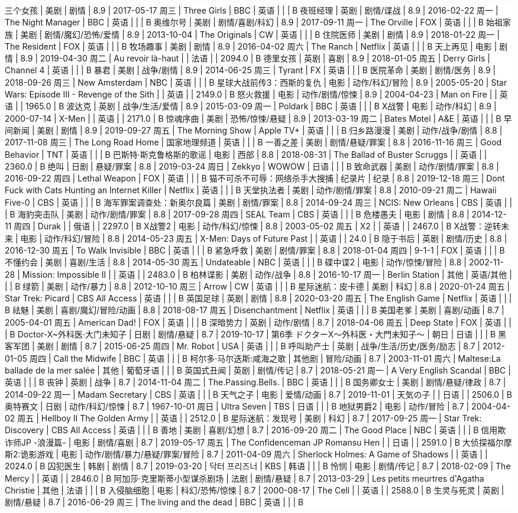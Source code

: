 三个女孩 | 美剧 | 剧情 | 8.9 | 2017-05-17 周三 | Three Girls | BBC | 英语 |  |  | B
夜班经理 | 英剧 | 剧情/谍战 | 8.9 | 2016-02-22 周一 | The Night Manager | BBC | 英语 |  |  | B
奥维尔号 | 美剧 | 剧情/喜剧/科幻 | 8.9 | 2017-09-11 周一 | The Orville | FOX | 英语 |  |  | B
始祖家族 | 美剧 | 剧情/魔幻/恐怖/爱情 | 8.9 | 2013-10-04 | The Originals | CW | 英语 |  |  | B
住院医师 | 美剧 | 剧情 | 8.9 | 2018-01-22 周一 | The Resident | FOX | 英语 |  |  | B
牧场趣事 | 美剧 | 剧情 | 8.9 | 2016-04-02 周六 | The Ranch | Netflix | 英语 |  |  | B
天上再见 | 电影 | 剧情 | 8.9 | 2019-04-30 周二 | Au revoir là-haut |  | 法语 |  | 2094.0 | B
德里女孩 | 英剧 | 喜剧 | 8.9 | 2018-01-05 周五 | Derry Girls | Channel 4 | 英语 |  |  | B
暴君 | 美剧 | 战争/剧情 | 8.9 | 2014-06-25 周三 | Tyrant | FX | 英语 |  |  | B
医院革命 | 美剧 | 剧情/医务 | 8.9 | 2018-09-26 周三 | New Amsterdam | NBC | 英语 |  |  | B
星球大战前传3：西斯的复仇 | 电影 | 动作/科幻/冒险 | 8.9 | 2005-05-20 | Star Wars: Episode III - Revenge of the Sith |  | 英语 |  | 2149.0 | B
怒火救援 | 电影 | 动作/剧情/惊悚 | 8.9 | 2004-04-23 | Man on Fire |  | 英语 |  | 1965.0 | B
波达克 | 英剧 | 战争/生活/爱情 | 8.9 | 2015-03-09 周一 | Poldark | BBC | 英语 |  |  | B
X战警 | 电影 | 动作/科幻 | 8.9 | 2000-07-14 | X-Men |  | 英语 |  | 2171.0 | B
惊魂序曲 | 美剧 | 恐怖/惊悚/悬疑 | 8.9 | 2013-03-19 周二 | Bates Motel | A&E | 英语 |  |  | B
早间新闻 | 美剧 | 剧情 | 8.9 | 2019-09-27 周五 | The Morning Show | Apple TV+ | 英语 |  |  | B
归乡路漫漫 | 美剧 | 动作/战争/剧情 | 8.8 | 2017-11-08 周三 | The Long Road Home | 国家地理频道 | 英语 |  |  | B
一善之差 | 美剧 | 剧情/悬疑/罪案 | 8.8 | 2016-11-16 周三 | Good Behavior | TNT | 英语 |  |  | B
巴斯特·斯克鲁格斯的歌谣 | 电影 | 西部 | 8.8 | 2018-08-31 | The Ballad of Buster Scruggs |  | 英语 |  | 2360.0 | B
绝叫 | 日剧 | 悬疑/罪案 | 8.8 | 2019-03-24 周日 | Zekkyo | WOWOW | 日语 |  |  | B
致命武器 | 美剧 | 动作/剧情/罪案 | 8.8 | 2016-09-22 周四 | Lethal Weapon | FOX | 英语 |  |  | B
猫不可杀不可辱：网络杀手大搜捕 | 纪录片 | 纪录 | 8.8 | 2019-12-18 周三 | Dont Fuck with Cats Hunting an Internet Killer | Netflix | 英语 |  |  | B
天堂执法者 | 美剧 | 动作/剧情/罪案 | 8.8 | 2010-09-21 周二 | Hawaii Five-0 | CBS | 英语 |  |  | B
海军罪案调查处：新奥尔良篇 | 美剧 | 剧情/罪案 | 8.8 | 2014-09-24 周三 | NCIS: New Orleans | CBS | 英语 |  |  | B
海豹突击队 | 美剧 | 动作/剧情/罪案 | 8.8 | 2017-09-28 周四 | SEAL Team | CBS | 英语 |  |  | B
危楼愚夫 | 电影 | 剧情 | 8.8 | 2014-12-11 周四 | Durak |  | 俄语 |  | 2297.0 | B
X战警2 | 电影 | 动作/科幻/惊悚 | 8.8 | 2003-05-02 周五 | X2 |  | 英语 |  | 2467.0 | B
X战警：逆转未来 | 电影 | 动作/科幻/冒险 | 8.8 | 2014-05-23 周五 | X-Men: Days of Future Past |  | 英语 |  | 24.0 | B
隐于书后 | 英剧 | 剧情/历史 | 8.8 | 2016-12-30 周五 | To Walk Invisible | BBC | 英语 |  |  | B
紧急呼救 | 美剧 | 剧情/罪案 | 8.8 | 2018-01-04 周四 | 9-1-1 | FOX | 英语 |  |  | B
不懂约会 | 美剧 | 喜剧/生活 | 8.8 | 2014-05-30 周五 | Undateable | NBC | 英语 |  |  | B
碟中谍2 | 电影 | 动作/惊悚/冒险 | 8.8 | 2002-11-28 | Mission: Impossible II |  | 英语 |  | 2483.0 | B
柏林谍影 | 美剧 | 动作/战争 | 8.8 | 2016-10-17 周一 | Berlin Station | 其他 | 英语/其他 |  |  | B
绿箭 | 美剧 | 动作/暴力 | 8.8 | 2012-10-10 周三 | Arrow | CW | 英语 |  |  | B
星际迷航：皮卡德 | 美剧 | 科幻 | 8.8 | 2020-01-24 周五 | Star Trek: Picard | CBS All Access | 英语 |  |  | B
英国足球 | 英剧 | 剧情 | 8.8 | 2020-03-20 周五 | The English Game | Netflix | 英语 |  |  | B
祛魅 | 美剧 | 喜剧/魔幻/冒险/动画 | 8.8 | 2018-08-17 周五 | Disenchantment | Netflix | 英语 |  |  | B
美国老爹 | 美剧 | 喜剧/动画 | 8.7 | 2005-04-01 周五 | American Dad! | FOX | 英语 |  |  | B
深暗势力 | 英剧 | 动作/剧情 | 8.7 | 2018-04-06 周五 | Deep State | FOX | 英语 |  |  | B
Doctor-X~外科医·大门未知子 | 日剧 | 剧情/悬疑 | 8.7 | 2019-10-17 | 第6季 ドクターX～外科医・大門未知子〜 | 朝日 | 日语 |  |  | B
黑客军团 | 美剧 | 剧情 | 8.7 | 2015-06-25 周四 | Mr. Robot | USA | 英语 |  |  | B
呼叫助产士 | 英剧 | 战争/生活/历史/医务/励志 | 8.7 | 2012-01-05 周四 | Call the Midwife | BBC | 英语 |  |  | B
柯尔多·马尔迭斯:咸海之歌 | 其他剧 | 冒险/动画 | 8.7 | 2003-11-01 周六 | Maltese:La ballade de la mer salée | 其他 | 葡萄牙语 |  |  | B
英国式丑闻 | 英剧 | 剧情/传记 | 8.7 | 2018-05-21 周一 | A Very English Scandal | BBC | 英语 |  |  | B
丧钟 | 英剧 | 战争 | 8.7 | 2014-11-04 周二 | The.Passing.Bells. | BBC | 英语 |  |  | B
国务卿女士 | 美剧 | 剧情/悬疑/律政 | 8.7 | 2014-09-22 周一 | Madam Secretary | CBS | 英语 |  |  | B
天气之子 | 电影 | 爱情/动画 | 8.7 | 2019-11-01 | 天気の子 |  | 日语 |  | 2506.0 | B
奥特赛文 | 日剧 | 动作/科幻/惊悚 | 8.7 | 1967-10-01 周日 | Ultra Seven | TBS | 日语 |  |  | B
地狱男爵2 | 电影 | 动作/冒险 | 8.7 | 2004-04-02 周五 | Hellboy II The Golden Army |  | 英语 |  | 2512.0 | B
星际迷航：发现号 | 美剧 | 科幻 | 8.7 | 2017-09-25 周一 | Star Trek: Discovery | CBS All Access | 英语 |  |  | B
善地 | 美剧 | 喜剧/幻想 | 8.7 | 2016-09-20 周二 | The Good Place | NBC | 英语 |  |  | B
信用欺诈师JP -浪漫篇- | 电影 | 剧情/喜剧 | 8.7 | 2019-05-17 周五 | The Confidenceman JP Romansu Hen |  | 日语 |  | 2591.0 | B
大侦探福尔摩斯2:诡影游戏 | 电影 | 动作/剧情/暴力/悬疑/罪案/冒险 | 8.7 | 2011-04-09 周六 | Sherlock Holmes: A Game of Shadows |  | 英语 |  | 2024.0 | B
囚犯医生 | 韩剧 | 剧情 | 8.7 | 2019-03-20 | 닥터 프리즈너 | KBS | 韩语 |  |  | B
怜悯 | 电影 | 剧情/传记 | 8.7 | 2018-02-09 | The Mercy |  | 英语 |  | 2846.0 | B
阿加莎·克里斯蒂小型谋杀剧场 | 法剧 | 剧情/悬疑 | 8.7 | 2013-03-29 | Les petits meurtres d'Agatha Christie | 其他 | 法语 |  |  | B
入侵脑细胞 | 电影 | 科幻/恐怖/惊悚 | 8.7 | 2000-08-17 | The Cell |  | 英语 |  | 2588.0 | B
生灵与死灵 | 英剧 | 剧情/悬疑 | 8.7 | 2016-06-29 周三 | The living and the dead | BBC | 英语 |  |  | B